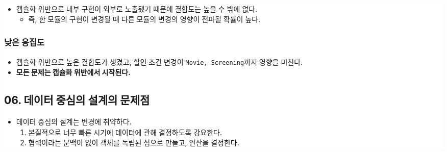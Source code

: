 - 캡슐화 위반으로 내부 구현이 외부로 노출됐기 때문에 결합도는 높을 수 밖에 없다.
  - 즉, 한 모듈의 구현이 변경될 때 다른 모듈의 변경의 영향이 전파될 확률이 높다.

### 낮은 응집도

- 캡슐화 위반으로 높은 결합도가 생겼고, 할인 조건 변경이 `Movie, Screening`까지 영향을 미친다.
- **모든 문제는 캡슐화 위반에서 시작된다.**

## 06. 데이터 중심의 설계의 문제점

- 데이터 중심의 설계는 변경에 취약하다.
  1. 본질적으로 너무 빠른 시기에 데이터에 관해 결정하도록 강요한다.
  2. 협력이라는 문맥이 없이 객체를 독립된 섬으로 만들고, 연산을 결정한다.